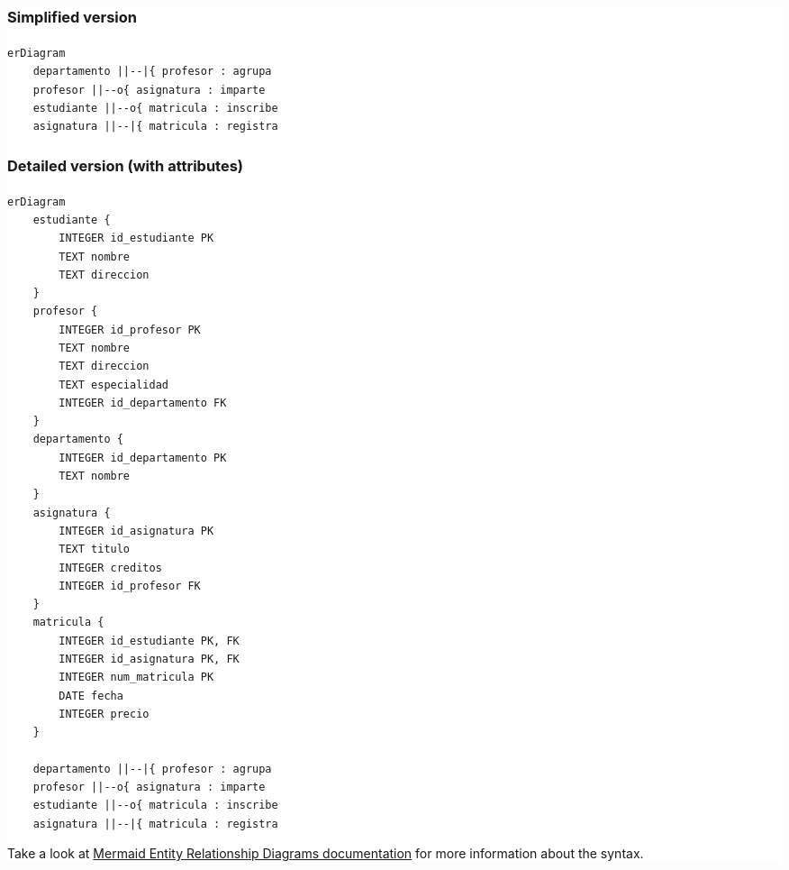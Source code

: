 ### Simplified version

```mermaid
erDiagram
    departamento ||--|{ profesor : agrupa
    profesor ||--o{ asignatura : imparte
    estudiante ||--o{ matricula : inscribe
    asignatura ||--|{ matricula : registra
```


### Detailed version (with attributes)

```mermaid
erDiagram
    estudiante {
        INTEGER id_estudiante PK
        TEXT nombre
        TEXT direccion
    }
    profesor {
        INTEGER id_profesor PK
        TEXT nombre
        TEXT direccion
        TEXT especialidad
        INTEGER id_departamento FK
    }
    departamento {
        INTEGER id_departamento PK
        TEXT nombre
    }
    asignatura {
        INTEGER id_asignatura PK
        TEXT titulo
        INTEGER creditos
        INTEGER id_profesor FK
    }
    matricula {
        INTEGER id_estudiante PK, FK
        INTEGER id_asignatura PK, FK
        INTEGER num_matricula PK
        DATE fecha
        INTEGER precio
    }
    
    departamento ||--|{ profesor : agrupa
    profesor ||--o{ asignatura : imparte
    estudiante ||--o{ matricula : inscribe
    asignatura ||--|{ matricula : registra
```

Take a look at [Mermaid Entity Relationship Diagrams documentation](https://mermaid.js.org/syntax/entityRelationshipDiagram.html)
for more information about the syntax.
